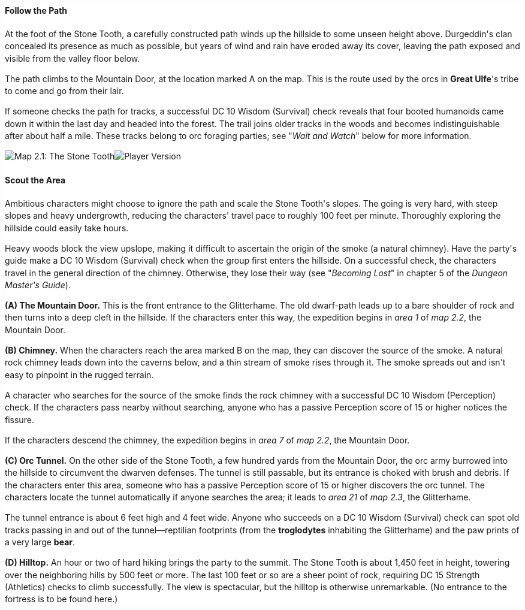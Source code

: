 #### Follow the Path

At the foot of the Stone Tooth, a carefully constructed path winds up the hillside to some unseen height above. Durgeddin's clan concealed its presence as much as possible, but years of wind and rain have eroded away its cover, leaving the path exposed and visible from the valley floor below.

The path climbs to the Mountain Door, at the location marked A on the map. This is the route used by the orcs in **Great Ulfe**'s tribe to come and go from their lair.

If someone checks the path for tracks, a successful DC 10 Wisdom (Survival) check reveals that four booted humanoids came down it within the last day and headed into the forest. The trail joins older tracks in the woods and becomes indistinguishable after about half a mile. These tracks belong to orc foraging parties; see "_Wait and Watch_" below for more information.

![Map 2.1: The Stone Tooth](img/adventure/TftYP-TFoF/001-totyp-02-02.webp)![Player Version](img/adventure/TftYP-TFoF/002-map-2-1-the-stone-tooth.webp)

#### Scout the Area

Ambitious characters might choose to ignore the path and scale the Stone Tooth's slopes. The going is very hard, with steep slopes and heavy undergrowth, reducing the characters' travel pace to roughly 100 feet per minute. Thoroughly exploring the hillside could easily take hours.

Heavy woods block the view upslope, making it difficult to ascertain the origin of the smoke (a natural chimney). Have the party's guide make a DC 10 Wisdom (Survival) check when the group first enters the hillside. On a successful check, the characters travel in the general direction of the chimney. Otherwise, they lose their way (see "_Becoming Lost_" in chapter 5 of the _Dungeon Master's Guide_).

**(A) The Mountain Door.** This is the front entrance to the Glitterhame. The old dwarf-path leads up to a bare shoulder of rock and then turns into a deep cleft in the hillside. If the characters enter this way, the expedition begins in _area 1_ of _map 2.2_, the Mountain Door.

**(B) Chimney.** When the characters reach the area marked B on the map, they can discover the source of the smoke. A natural rock chimney leads down into the caverns below, and a thin stream of smoke rises through it. The smoke spreads out and isn't easy to pinpoint in the rugged terrain.

A character who searches for the source of the smoke finds the rock chimney with a successful DC 10 Wisdom (Perception) check. If the characters pass nearby without searching, anyone who has a passive Perception score of 15 or higher notices the fissure.

If the characters descend the chimney, the expedition begins in _area 7_ of _map 2.2_, the Mountain Door.

**(C) Orc Tunnel.** On the other side of the Stone Tooth, a few hundred yards from the Mountain Door, the orc army burrowed into the hillside to circumvent the dwarven defenses. The tunnel is still passable, but its entrance is choked with brush and debris. If the characters enter this area, someone who has a passive Perception score of 15 or higher discovers the orc tunnel. The characters locate the tunnel automatically if anyone searches the area; it leads to _area 21_ of _map 2.3_, the Glitterhame.

The tunnel entrance is about 6 feet high and 4 feet wide. Anyone who succeeds on a DC 10 Wisdom (Survival) check can spot old tracks passing in and out of the tunnel—reptilian footprints (from the **troglodytes** inhabiting the Glitterhame) and the paw prints of a very large **bear**.

**(D) Hilltop.** An hour or two of hard hiking brings the party to the summit. The Stone Tooth is about 1,450 feet in height, towering over the neighboring hills by 500 feet or more. The last 100 feet or so are a sheer point of rock, requiring DC 15 Strength (Athletics) checks to climb successfully. The view is spectacular, but the hilltop is otherwise unremarkable. (No entrance to the fortress is to be found here.)
